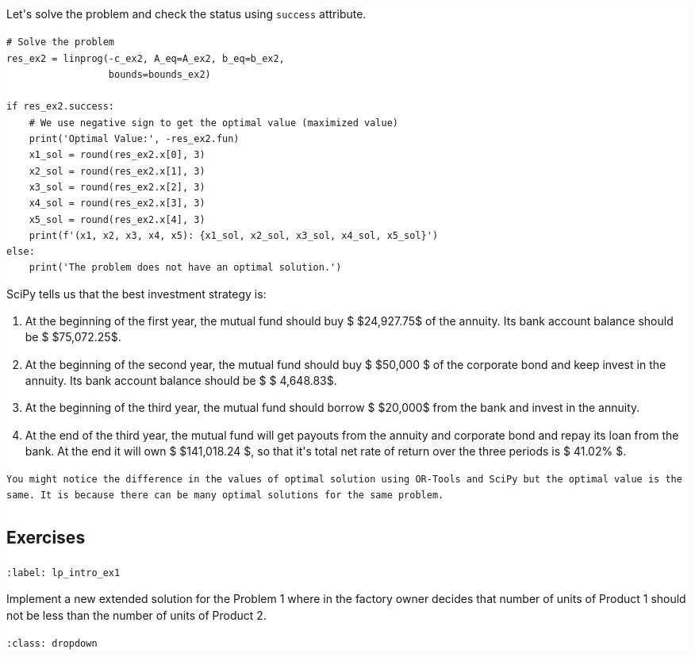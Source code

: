 Let's solve the problem and check the status using `success` attribute.


```{code-cell} ipython3
# Solve the problem
res_ex2 = linprog(-c_ex2, A_eq=A_ex2, b_eq=b_ex2,
                  bounds=bounds_ex2)

if res_ex2.success:
    # We use negative sign to get the optimal value (maximized value)
    print('Optimal Value:', -res_ex2.fun)
    x1_sol = round(res_ex2.x[0], 3)
    x2_sol = round(res_ex2.x[1], 3)
    x3_sol = round(res_ex2.x[2], 3)
    x4_sol = round(res_ex2.x[3], 3)
    x5_sol = round(res_ex2.x[4], 3)
    print(f'(x1, x2, x3, x4, x5): {x1_sol, x2_sol, x3_sol, x4_sol, x5_sol}')
else:
    print('The problem does not have an optimal solution.')
```

SciPy tells us that  the best investment strategy is:

1. At the beginning of the first year, the mutual fund should buy $ \$24,927.75$ of the annuity. Its bank account balance should be $ \$75,072.25$.

2. At the beginning of the second year, the mutual fund should buy $ \$50,000 $ of the corporate bond and keep invest in the annuity. Its bank account balance should be $ \$ 4,648.83$.

3. At the beginning of the third year, the mutual fund should borrow $ \$20,000$ from the bank and invest in the annuity.

4. At the end of the third year, the mutual fund will get payouts from the annuity and corporate bond and repay its loan from the bank. At the end  it will own $ \$141,018.24 $, so that it's total net  rate of return over the three periods is $ 41.02\% $.



```{note}
You might notice the difference in the values of optimal solution using OR-Tools and SciPy but the optimal value is the same. It is because there can be many optimal solutions for the same problem.
```



## Exercises

```{exercise-start}
:label: lp_intro_ex1
```

Implement a new extended solution for the Problem 1 where in the factory owner decides that number of units of Product 1 should not be less than the number of units of Product 2.

```{exercise-end}
```


```{solution-start} lp_intro_ex1
:class: dropdown
```

